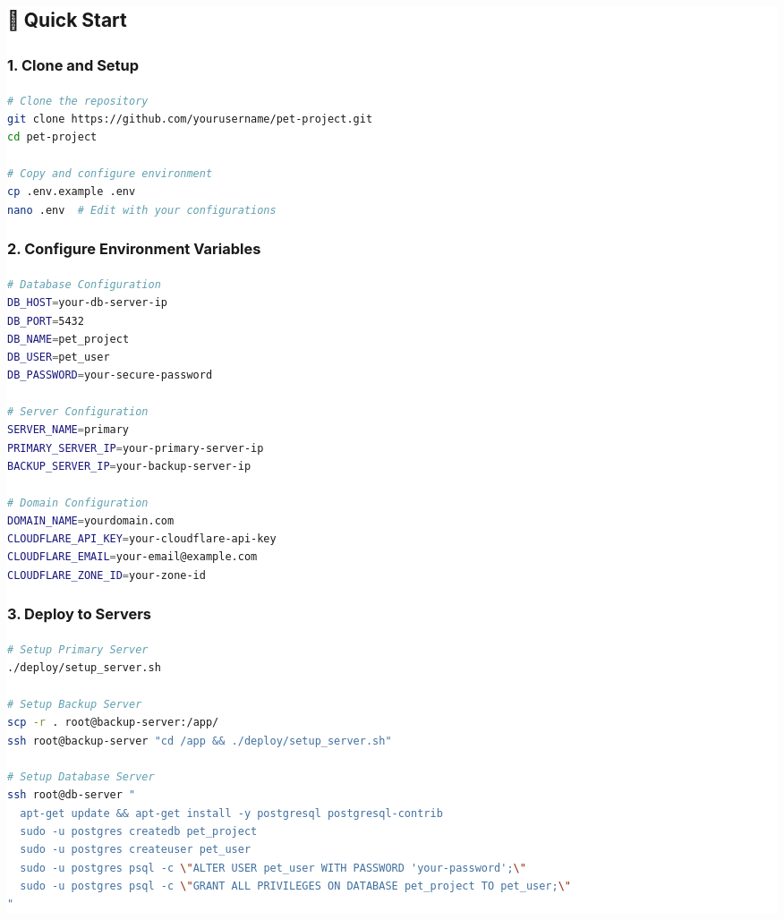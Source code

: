 ## 🚀 Quick Start

### 1. Clone and Setup

```bash
# Clone the repository
git clone https://github.com/yourusername/pet-project.git
cd pet-project

# Copy and configure environment
cp .env.example .env
nano .env  # Edit with your configurations
```

### 2. Configure Environment Variables

```bash
# Database Configuration
DB_HOST=your-db-server-ip
DB_PORT=5432
DB_NAME=pet_project
DB_USER=pet_user
DB_PASSWORD=your-secure-password

# Server Configuration
SERVER_NAME=primary
PRIMARY_SERVER_IP=your-primary-server-ip
BACKUP_SERVER_IP=your-backup-server-ip

# Domain Configuration
DOMAIN_NAME=yourdomain.com
CLOUDFLARE_API_KEY=your-cloudflare-api-key
CLOUDFLARE_EMAIL=your-email@example.com
CLOUDFLARE_ZONE_ID=your-zone-id
```

### 3. Deploy to Servers

```bash
# Setup Primary Server
./deploy/setup_server.sh

# Setup Backup Server
scp -r . root@backup-server:/app/
ssh root@backup-server "cd /app && ./deploy/setup_server.sh"

# Setup Database Server
ssh root@db-server "
  apt-get update && apt-get install -y postgresql postgresql-contrib
  sudo -u postgres createdb pet_project
  sudo -u postgres createuser pet_user
  sudo -u postgres psql -c \"ALTER USER pet_user WITH PASSWORD 'your-password';\"
  sudo -u postgres psql -c \"GRANT ALL PRIVILEGES ON DATABASE pet_project TO pet_user;\"
"
```
